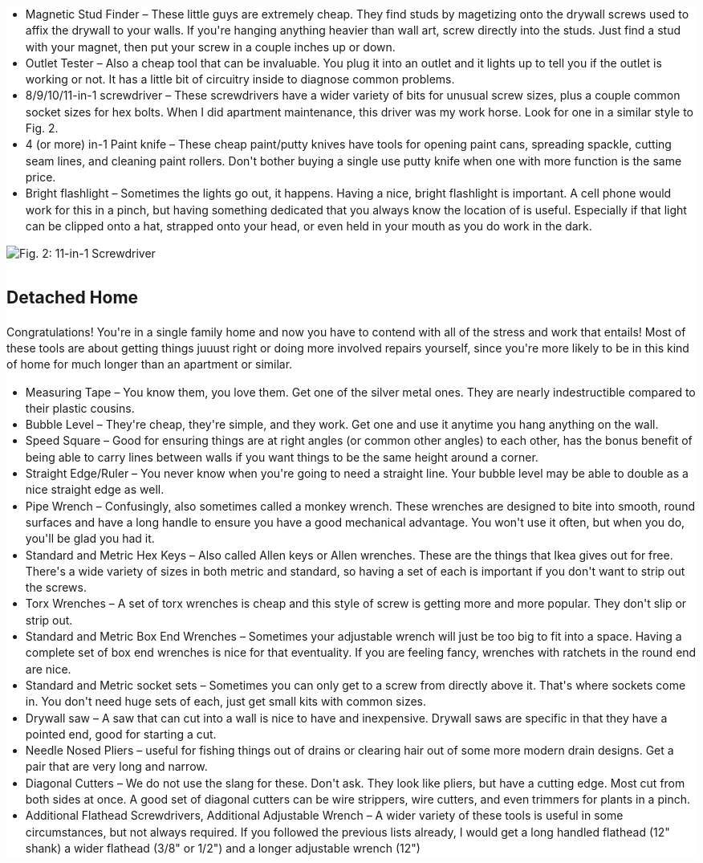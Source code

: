 * Magnetic Stud Finder – These little guys are extremely cheap. They find studs by magetizing onto the drywall screws used to affix the drywall to your walls. If you're hanging anything heavier than wall art, screw directly into the studs. Just find a stud with your magnet, then put your screw in a couple inches up or down.
* Outlet Tester – Also a cheap tool that can be invaluable. You plug it into an outlet and it lights up to tell you if the outlet is working or not. It has a little bit of circuitry inside to diagnose common problems.
* 8/9/10/11-in-1 screwdriver – These screwdrivers have a wider variety of bits for unusual screw sizes, plus a couple common socket sizes for hex bolts. When I did apartment maintenance, this driver was my work horse. Look for one in a similar style to Fig. 2.
* 4 (or more) in-1 Paint knife – These cheap paint/putty knives have tools for opening paint cans, spreading spackle, cutting seam lines, and cleaning paint rollers. Don't bother buying a single use putty knife when one with more function is the same price.
* Bright flashlight – Sometimes the lights go out, it happens. Having a nice, bright flashlight is important. A cell phone would work for this in a pinch, but having something dedicated that you always know the location of is useful. Especially if that light can be clipped onto a hat, strapped onto your head, or even held in your mouth as you do work in the dark.

![Fig. 2: 11-in-1 Screwdriver](/11-in-1-driver.png)

## Detached Home

Congratulations! You're in a single family home and now you have to contend with all of the stress and work that entails! Most of these tools are about getting things juuust right or doing more involved repairs yourself, since you're more likely to be in this kind of home for much longer than an apartment or similar.

* Measuring Tape – You know them, you love them. Get one of the silver metal ones. They are nearly indestructible compared to their plastic cousins.
* Bubble Level – They're cheap, they're simple, and they work. Get one and use it anytime you hang anything on the wall.
* Speed Square – Good for ensuring things are at right angles (or common other angles) to each other, has the bonus benefit of being able to carry lines between walls if you want things to be the same height around a corner.
* Straight Edge/Ruler – You never know when you're going to need a straight line. Your bubble level may be able to double as a nice straight edge as well.
* Pipe Wrench – Confusingly, also sometimes called a monkey wrench. These wrenches are designed to bite into smooth, round surfaces and have a long handle to ensure you have a good mechanical advantage. You won't use it often, but when you do, you'll be glad you had it.
* Standard and Metric Hex Keys – Also called Allen keys or Allen wrenches. These are the things that Ikea gives out for free. There's a wide variety of sizes in both metric and standard, so having a set of each is important if you don't want to strip out the screws.
* Torx Wrenches – A set of torx wrenches is cheap and this style of screw is getting more and more popular. They don't slip or strip out.
* Standard and Metric Box End Wrenches – Sometimes your adjustable wrench will just be too big to fit into a space. Having a complete set of box end wrenches is nice for that eventuality. If you are feeling fancy, wrenches with ratchets in the round end are nice.
* Standard and Metric socket sets – Sometimes you can only get to a screw from directly above it. That's where sockets come in. You don't need huge sets of each, just get small kits with common sizes.
* Drywall saw – A saw that can cut into a wall is nice to have and inexpensive. Drywall saws are specific in that they have a pointed end, good for starting a cut.
* Needle Nosed Pliers – useful for fishing things out of drains or clearing hair out of some more modern drain designs. Get a pair that are very long and narrow.
* Diagonal Cutters – We do not use the slang for these. Don't ask. They look like pliers, but have a cutting edge. Most cut from both sides at once. A good set of diagonal cutters can be wire strippers, wire cutters, and even trimmers for plants in a pinch.
* Additional Flathead Screwdrivers, Additional Adjustable Wrench – A wider variety of these tools is useful in some circumstances, but not always required. If you followed the previous lists already, I would get a long handled flathead (12" shank) a wider flathead (3/8" or 1/2") and a longer adjustable wrench (12")
